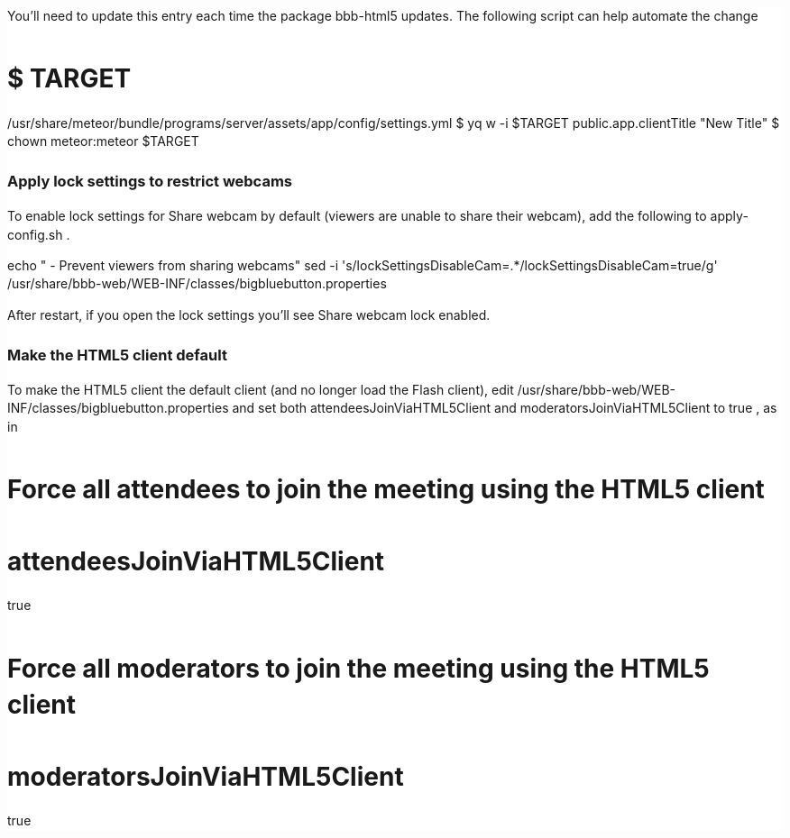 You’ll need to update this entry each time the package
bbb-html5
updates. The following script can help automate the change

$ TARGET
=
/usr/share/meteor/bundle/programs/server/assets/app/config/settings.yml
$
yq w
-i
$TARGET
public.app.clientTitle
"New Title"
$
chown
meteor:meteor
$TARGET

### Apply lock settings to restrict webcams

To enable lock settings for
Share webcam
by default (viewers are unable to share their webcam), add the following to
apply-config.sh
.

echo
"  - Prevent viewers from sharing webcams"
sed
-i
's/lockSettingsDisableCam=.*/lockSettingsDisableCam=true/g'
/usr/share/bbb-web/WEB-INF/classes/bigbluebutton.properties

After restart, if you open the lock settings you’ll see
Share webcam
lock enabled.

### Make the HTML5 client default

To make the HTML5 client the default client (and no longer load the Flash client), edit
/usr/share/bbb-web/WEB-INF/classes/bigbluebutton.properties
and set both
attendeesJoinViaHTML5Client
and
moderatorsJoinViaHTML5Client
to
true
, as in

# Force all attendees to join the meeting using the HTML5 client
attendeesJoinViaHTML5Client
=
true
# Force all moderators to join the meeting using the HTML5 client
moderatorsJoinViaHTML5Client
=
true
